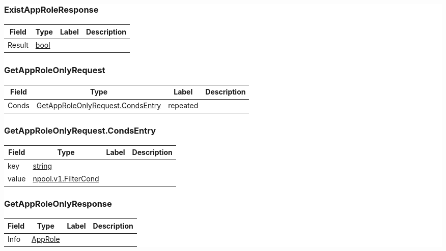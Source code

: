 




<a name="app-user-manager-v2-ExistAppRoleResponse"></a>

### ExistAppRoleResponse



| Field | Type | Label | Description |
| ----- | ---- | ----- | ----------- |
| Result | [bool](#bool) |  |  |






<a name="app-user-manager-v2-GetAppRoleOnlyRequest"></a>

### GetAppRoleOnlyRequest



| Field | Type | Label | Description |
| ----- | ---- | ----- | ----------- |
| Conds | [GetAppRoleOnlyRequest.CondsEntry](#app-user-manager-v2-GetAppRoleOnlyRequest-CondsEntry) | repeated |  |






<a name="app-user-manager-v2-GetAppRoleOnlyRequest-CondsEntry"></a>

### GetAppRoleOnlyRequest.CondsEntry



| Field | Type | Label | Description |
| ----- | ---- | ----- | ----------- |
| key | [string](#string) |  |  |
| value | [npool.v1.FilterCond](#npool-v1-FilterCond) |  |  |






<a name="app-user-manager-v2-GetAppRoleOnlyResponse"></a>

### GetAppRoleOnlyResponse



| Field | Type | Label | Description |
| ----- | ---- | ----- | ----------- |
| Info | [AppRole](#app-user-manager-v2-AppRole) |  |  |




